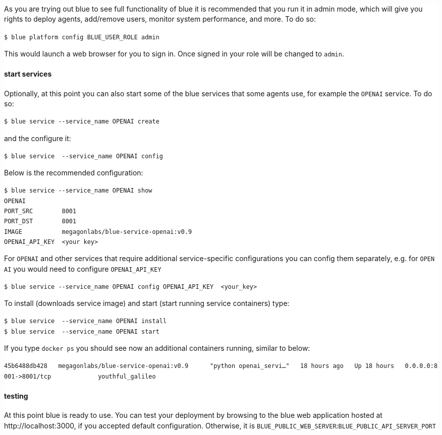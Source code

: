 As you are trying out blue to see full functionality of blue it is recommended that you run it in admin mode, which will give you rights to deploy agents, add/remove users, monitor system performance, and more. To do so:

```
$ blue platform config BLUE_USER_ROLE admin
```

This would launch a web browser for you to sign in. Once signed in your role will be changed to `admin`.

#### start services

Optionally, at this point you can also start some of the blue services that some agents use, for example the `OPENAI` service. To do so:

```
$ blue service --service_name OPENAI create
```
and the configure it:
```
$ blue service  --service_name OPENAI config
```

Below is the recommended configuration:
```
$ blue service --service_name OPENAI show
OPENAI
PORT_SRC        8001
PORT_DST        8001
IMAGE           megagonlabs/blue-service-openai:v0.9
OPENAI_API_KEY  <your key>
```

For `OPENAI` and other services that require additional service-specific configurations you can config them separately, e.g. for `OPENAI` you would need to configure `OPENAI_API_KEY`
```
$ blue service --service_name OPENAI config OPENAI_API_KEY  <your_key>
```

To install (downloads service image) and start (start running service containers) type:
```
$ blue service  --service_name OPENAI install
$ blue service  --service_name OPENAI start
```

If you type `docker ps` you should see now an additional containers running, similar to below:
```
45b6488db428   megagonlabs/blue-service-openai:v0.9      "python openai_servi…"   18 hours ago   Up 18 hours   0.0.0.0:8001->8001/tcp             youthful_galileo
```

#### testing

At this point blue is ready to use. You can test your deployment by browsing to the blue web application hosted at http://localhost:3000, if you accepted default configuration. Otherwise, it is `BLUE_PUBLIC_WEB_SERVER`:`BLUE_PUBLIC_API_SERVER_PORT`
